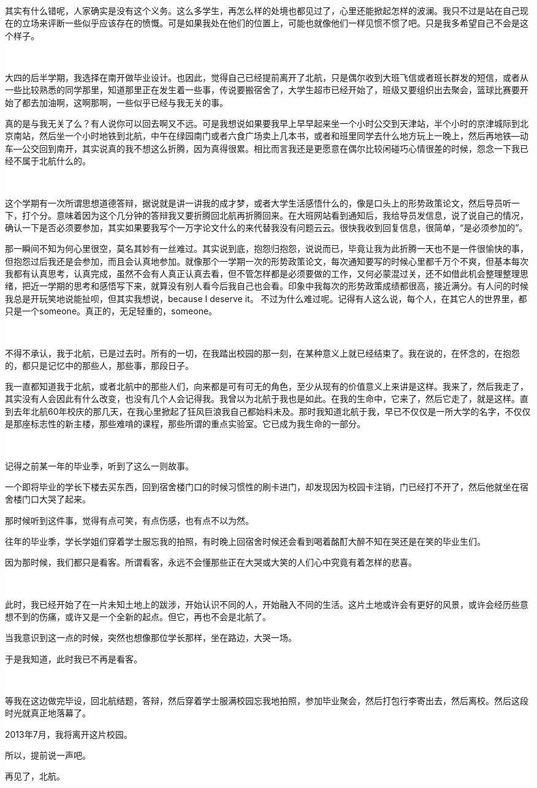 其实有什么错呢，人家确实是没有这个义务。这么多学生，再怎么样的处境也都见过了，心里还能掀起怎样的波澜。我只不过是站在自己现在的立场来评断一些似乎应该存在的愤慨。可是如果我处在他们的位置上，可能也就像他们一样见惯不惯了吧。只是我多希望自己不会是这个样子。
 
<br>

大四的后半学期，我选择在南开做毕业设计。也因此，觉得自己已经提前离开了北航，只是偶尔收到大班飞信或者班长群发的短信，或者从一些比较熟悉的同学那里，知道那里正在发生着一些事，传说要搬宿舍了，大学生超市已经开始了，班级又要组织出去聚会，篮球比赛要开始了都去加油啊，这啊那啊，一些似乎已经与我无关的事。

真的是与我无关了么？有人说你可以回去啊又不远。可是我想说如果要我早上早早起来坐一个小时公交到天津站，半个小时的京津城际到北京南站，然后坐一个小时地铁到北航，中午在绿园南门或者六食广场卖上几本书，或者和班里同学去什么地方玩上一晚上，然后再地铁—动车—公交回到南开，其实说真的我不想这么折腾，因为真得很累。相比而言我还是更愿意在偶尔比较闲碰巧心情很差的时候，怨念一下我已经不属于北航什么的。

<br>

这个学期有一次所谓思想道德答辩，据说就是讲一讲我的成才梦，或者大学生活感悟什么的，像是口头上的形势政策论文，然后导员听一下，打个分。意味着因为这个几分钟的答辩我又要折腾回北航再折腾回来。在大班网站看到通知后，我给导员发信息，说了说自己的情况，确认一下是否必须要参加，其实如果要我写个一万字论文什么的来代替我没有问题云云。很快我收到回复信息，很简单，“是必须参加的”。

那一瞬间不知为何心里很空，莫名其妙有一丝难过。其实说到底，抱怨归抱怨，说说而已，毕竟让我为此折腾一天也不是一件很愉快的事，但抱怨过后我还是会参加，而且会认真地参加。就像那个一学期一次的形势政策论文，每次通知要写的时候心里都千万个不爽，但基本每次我都有认真思考，认真完成，虽然不会有人真正认真去看，但不管怎样都是必须要做的工作，又何必蒙混过关，还不如借此机会整理整理思绪，把近一学期的思考和感悟写下来，就算没有别人看今后我自己也会看。印象中我每次的形势政策成绩都很高，接近满分。有人问的时候我总是开玩笑地说能扯呗，但其实我想说，because I deserve it。
不过为什么难过呢。记得有人这么说，每个人，在其它人的世界里，都只是一个someone。真正的，无足轻重的，someone。
 
<br>

不得不承认，我于北航，已是过去时。所有的一切，在我踏出校园的那一刻，在某种意义上就已经结束了。我在说的，在怀念的，在抱怨的，都只是记忆中的那些人，那些事，那段日子。

我一直都知道我于北航，或者北航中的那些人们，向来都是可有可无的角色，至少从现有的价值意义上来讲是这样。我来了，然后我走了，其实没有人会因此有什么改变，也没有几个人会记得我。我曾以为北航于我也是如此。在我的生命中，它来了，然后它走了，就是这样。直到去年北航60年校庆的那几天，在我心里掀起了狂风巨浪我自己都始料未及。那时我知道北航于我，早已不仅仅是一所大学的名字，不仅仅是那座标志性的新主楼，那些难啃的课程，那些所谓的重点实验室。它已成为我生命的一部分。
 
<br>

记得之前某一年的毕业季，听到了这么一则故事。

一个即将毕业的学长下楼去买东西，回到宿舍楼门口的时候习惯性的刷卡进门，却发现因为校园卡注销，门已经打不开了，然后他就坐在宿舍楼门口大哭了起来。

那时候听到这件事，觉得有点可笑，有点伤感，也有点不以为然。

往年的毕业季，学长学姐们穿着学士服忘我的拍照，有时晚上回宿舍时候还会看到喝着酩酊大醉不知在哭还是在笑的毕业生们。

因为那时候，我们都只是看客。所谓看客，永远不会懂那些正在大哭或大笑的人们心中究竟有着怎样的悲喜。

<br>

此时，我已经开始了在一片未知土地上的跋涉，开始认识不同的人，开始融入不同的生活。这片土地或许会有更好的风景，或许会经历些意想不到的伤痛，或许又是一个全新的起点。但它，再也不会是北航了。

当我意识到这一点的时候，突然也想像那位学长那样，坐在路边，大哭一场。

于是我知道，此时我已不再是看客。
 
<br>

等我在这边做完毕设，回北航结题，答辩，然后穿着学士服满校园忘我地拍照，参加毕业聚会，然后打包行李寄出去，然后离校。然后这段时光就真正地落幕了。
 
2013年7月，我将离开这片校园。
 
所以，提前说一声吧。
 
再见了，北航。